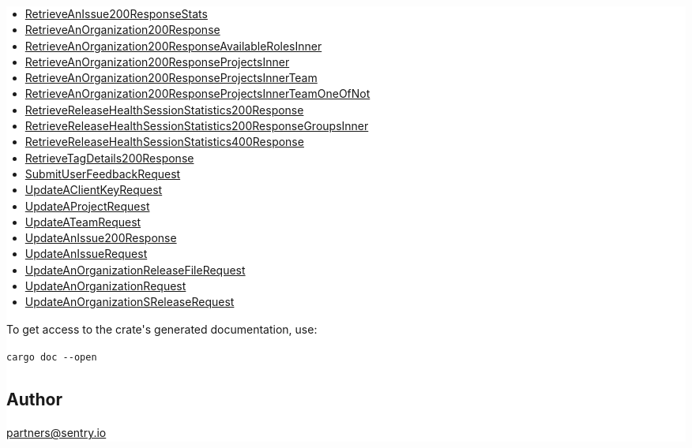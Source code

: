  - [RetrieveAnIssue200ResponseStats](docs/RetrieveAnIssue200ResponseStats.md)
 - [RetrieveAnOrganization200Response](docs/RetrieveAnOrganization200Response.md)
 - [RetrieveAnOrganization200ResponseAvailableRolesInner](docs/RetrieveAnOrganization200ResponseAvailableRolesInner.md)
 - [RetrieveAnOrganization200ResponseProjectsInner](docs/RetrieveAnOrganization200ResponseProjectsInner.md)
 - [RetrieveAnOrganization200ResponseProjectsInnerTeam](docs/RetrieveAnOrganization200ResponseProjectsInnerTeam.md)
 - [RetrieveAnOrganization200ResponseProjectsInnerTeamOneOfNot](docs/RetrieveAnOrganization200ResponseProjectsInnerTeamOneOfNot.md)
 - [RetrieveReleaseHealthSessionStatistics200Response](docs/RetrieveReleaseHealthSessionStatistics200Response.md)
 - [RetrieveReleaseHealthSessionStatistics200ResponseGroupsInner](docs/RetrieveReleaseHealthSessionStatistics200ResponseGroupsInner.md)
 - [RetrieveReleaseHealthSessionStatistics400Response](docs/RetrieveReleaseHealthSessionStatistics400Response.md)
 - [RetrieveTagDetails200Response](docs/RetrieveTagDetails200Response.md)
 - [SubmitUserFeedbackRequest](docs/SubmitUserFeedbackRequest.md)
 - [UpdateAClientKeyRequest](docs/UpdateAClientKeyRequest.md)
 - [UpdateAProjectRequest](docs/UpdateAProjectRequest.md)
 - [UpdateATeamRequest](docs/UpdateATeamRequest.md)
 - [UpdateAnIssue200Response](docs/UpdateAnIssue200Response.md)
 - [UpdateAnIssueRequest](docs/UpdateAnIssueRequest.md)
 - [UpdateAnOrganizationReleaseFileRequest](docs/UpdateAnOrganizationReleaseFileRequest.md)
 - [UpdateAnOrganizationRequest](docs/UpdateAnOrganizationRequest.md)
 - [UpdateAnOrganizationSReleaseRequest](docs/UpdateAnOrganizationSReleaseRequest.md)


To get access to the crate's generated documentation, use:

```
cargo doc --open
```

## Author

partners@sentry.io

